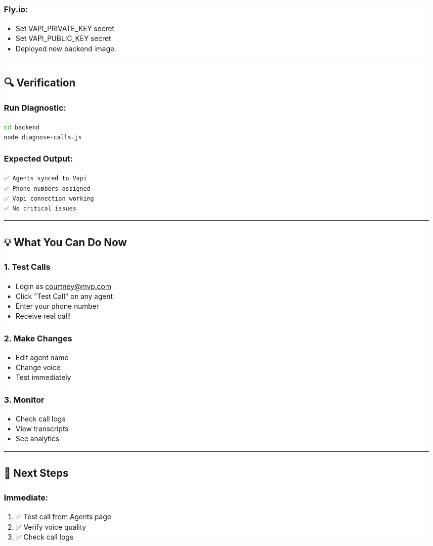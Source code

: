 ### **Fly.io:**
- Set VAPI_PRIVATE_KEY secret
- Set VAPI_PUBLIC_KEY secret
- Deployed new backend image

---

## 🔍 **Verification**

### **Run Diagnostic:**
```bash
cd backend
node diagnose-calls.js
```

### **Expected Output:**
```
✅ Agents synced to Vapi
✅ Phone numbers assigned
✅ Vapi connection working
✅ No critical issues
```

---

## 💡 **What You Can Do Now**

### **1. Test Calls**
- Login as courtney@mvp.com
- Click "Test Call" on any agent
- Enter your phone number
- Receive real call!

### **2. Make Changes**
- Edit agent name
- Change voice
- Test immediately

### **3. Monitor**
- Check call logs
- View transcripts
- See analytics

---

## 🎯 **Next Steps**

### **Immediate:**
1. ✅ Test call from Agents page
2. ✅ Verify voice quality
3. ✅ Check call logs
